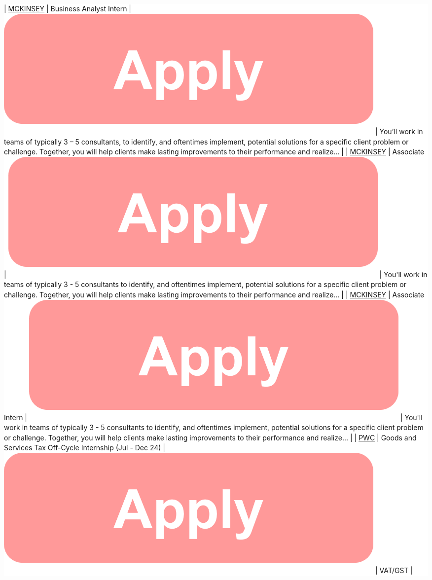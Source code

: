 | [MCKINSEY](https://www.mckinsey.com)      | Business Analyst Intern                                                                                                     | [![Apply](/apply-btn.png)](https://www.mckinsey.com/careers/search-jobs/jobs/businessanalystintern-15275)                                                                                                                                         | You’ll work in teams of typically 3 – 5 consultants, to identify, and oftentimes implement, potential solutions for a specific client problem or challenge. Together, you will help clients make lasting improvements to their performance and realize...    |
| [MCKINSEY](https://www.mckinsey.com)      | Associate                                                                                                                   | [![Apply](/apply-btn.png)](https://www.mckinsey.com/careers/search-jobs/jobs/associate-15178)                                                                                                                                                     | You'll work in teams of typically 3 - 5 consultants to identify, and oftentimes implement, potential solutions for a specific client problem or challenge. Together, you will help clients make lasting improvements to their performance and realize...     |
| [MCKINSEY](https://www.mckinsey.com)      | Associate Intern                                                                                                            | [![Apply](/apply-btn.png)](https://www.mckinsey.com/careers/search-jobs/jobs/associateintern-14918)                                                                                                                                               | You'll work in teams of typically 3 - 5 consultants to identify, and oftentimes implement, potential solutions for a specific client problem or challenge. Together, you will help clients make lasting improvements to their performance and realize...     |
| [PWC](https://www.pwc.com)                | Goods and Services Tax Off-Cycle Internship (Jul - Dec 24)                                                                  | [![Apply](/apply-btn.png)](https://www.pwc.com/sg/en/careers/description.html?wdjobreqid=461240WD&wdcountry=SGP&wdjobsite=Global_Campus_Careers&wdjd=simple)                                                                                      | VAT/GST                                                                                                                                                                                                                                                      |